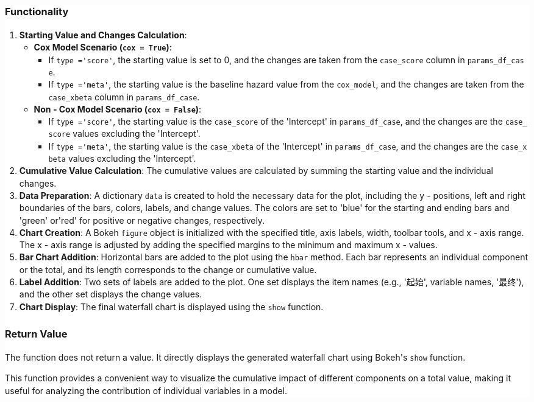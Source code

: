 ### Functionality
1. **Starting Value and Changes Calculation**:
    - **Cox Model Scenario (`cox = True`)**:
        - If `type ='score'`, the starting value is set to 0, and the changes are taken from the `case_score` column in `params_df_case`.
        - If `type ='meta'`, the starting value is the baseline hazard value from the `cox_model`, and the changes are taken from the `case_xbeta` column in `params_df_case`.
    - **Non - Cox Model Scenario (`cox = False`)**:
        - If `type ='score'`, the starting value is the `case_score` of the 'Intercept' in `params_df_case`, and the changes are the `case_score` values excluding the 'Intercept'.
        - If `type ='meta'`, the starting value is the `case_xbeta` of the 'Intercept' in `params_df_case`, and the changes are the `case_xbeta` values excluding the 'Intercept'.
2. **Cumulative Value Calculation**: The cumulative values are calculated by summing the starting value and the individual changes.
3. **Data Preparation**: A dictionary `data` is created to hold the necessary data for the plot, including the y - positions, left and right boundaries of the bars, colors, labels, and change values. The colors are set to 'blue' for the starting and ending bars and 'green' or'red' for positive or negative changes, respectively.
4. **Chart Creation**: A Bokeh `figure` object is initialized with the specified title, axis labels, width, toolbar tools, and x - axis range. The x - axis range is adjusted by adding the specified margins to the minimum and maximum x - values.
5. **Bar Chart Addition**: Horizontal bars are added to the plot using the `hbar` method. Each bar represents an individual component or the total, and its length corresponds to the change or cumulative value.
6. **Label Addition**: Two sets of labels are added to the plot. One set displays the item names (e.g., '起始', variable names, '最终'), and the other set displays the change values.
7. **Chart Display**: The final waterfall chart is displayed using the `show` function.

### Return Value
The function does not return a value. It directly displays the generated waterfall chart using Bokeh's `show` function.

This function provides a convenient way to visualize the cumulative impact of different components on a total value, making it useful for analyzing the contribution of individual variables in a model. 